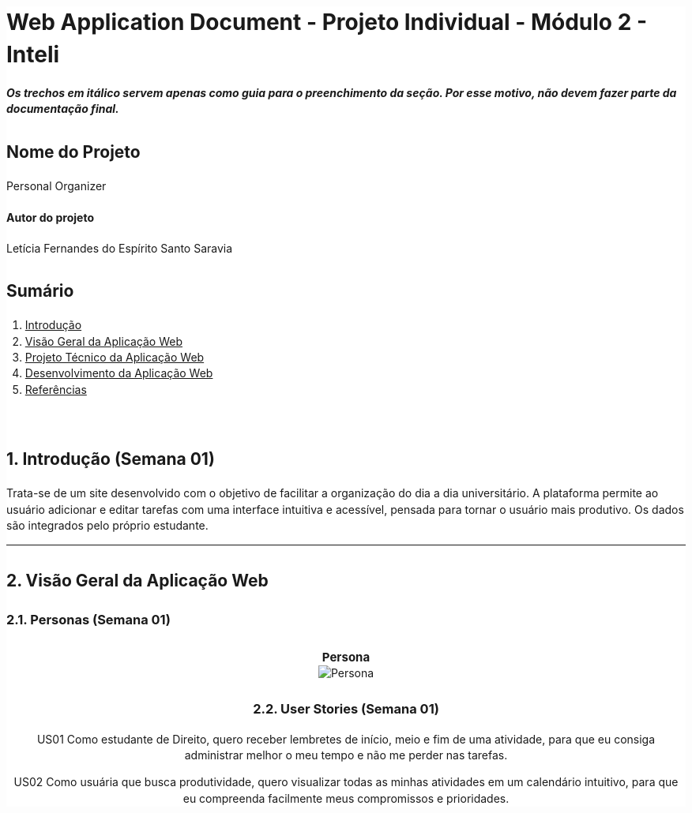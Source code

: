# Web Application Document - Projeto Individual - Módulo 2 - Inteli

**_Os trechos em itálico servem apenas como guia para o preenchimento da seção. Por esse motivo, não devem fazer parte da documentação final._**

## Nome do Projeto

Personal Organizer

#### Autor do projeto

Letícia Fernandes do Espírito Santo Saravia

## Sumário

1. [Introdução](#c1)  
2. [Visão Geral da Aplicação Web](#c2)  
3. [Projeto Técnico da Aplicação Web](#c3)  
4. [Desenvolvimento da Aplicação Web](#c4)  
5. [Referências](#c5)  

<br>

## <a name="c1"></a>1. Introdução (Semana 01)

Trata-se de um site desenvolvido com o objetivo de facilitar a organização do dia a dia universitário. A plataforma permite ao usuário adicionar e editar tarefas com uma interface intuitiva e acessível, pensada para tornar o usuário mais produtivo. Os dados são integrados pelo próprio estudante.

---

## <a name="c2"></a>2. Visão Geral da Aplicação Web

### 2.1. Personas (Semana 01)

<div align="center">
    <strong style="font-size: 18px;"><sub>Persona</sub></strong><br>
<img src="img/amandabatista.png" width="60%"
    alt="Persona"><br>

### 2.2. User Stories (Semana 01)


US01
Como estudante de Direito, quero receber lembretes de início, meio e fim de uma atividade, para que eu consiga administrar melhor o meu tempo e não me perder nas tarefas.

US02
Como usuária que busca produtividade, quero visualizar todas as minhas atividades em um calendário intuitivo, para que eu compreenda facilmente meus compromissos e prioridades.

